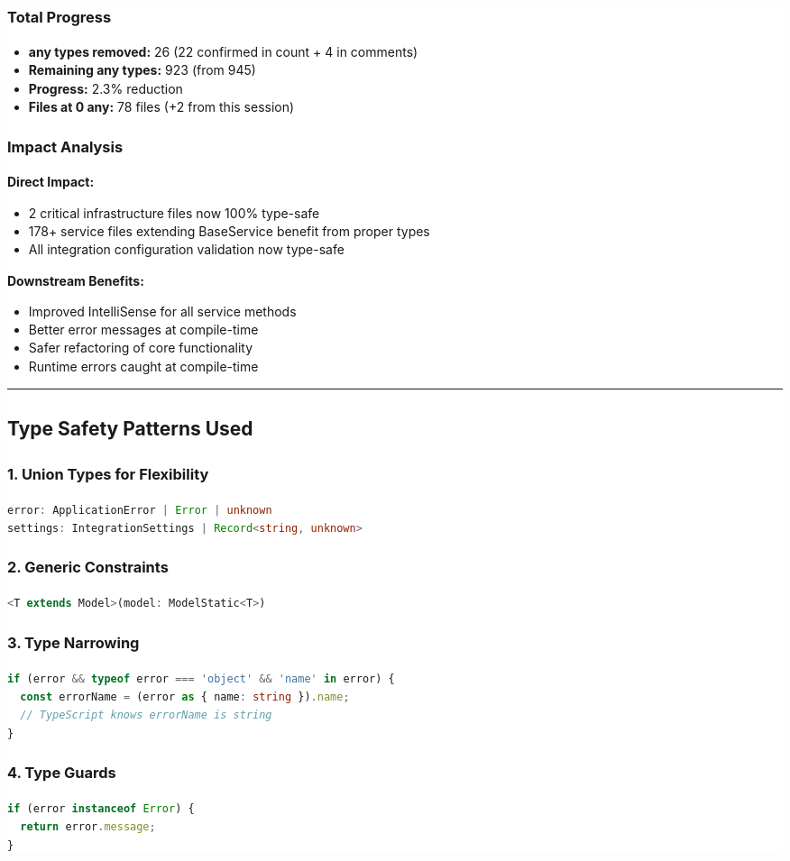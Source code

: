 ### Total Progress

- **any types removed:** 26 (22 confirmed in count + 4 in comments)
- **Remaining any types:** 923 (from 945)
- **Progress:** 2.3% reduction
- **Files at 0 any:** 78 files (+2 from this session)

### Impact Analysis

**Direct Impact:**
- 2 critical infrastructure files now 100% type-safe
- 178+ service files extending BaseService benefit from proper types
- All integration configuration validation now type-safe

**Downstream Benefits:**
- Improved IntelliSense for all service methods
- Better error messages at compile-time
- Safer refactoring of core functionality
- Runtime errors caught at compile-time

---

## Type Safety Patterns Used

### 1. Union Types for Flexibility

```typescript
error: ApplicationError | Error | unknown
settings: IntegrationSettings | Record<string, unknown>
```

### 2. Generic Constraints

```typescript
<T extends Model>(model: ModelStatic<T>)
```

### 3. Type Narrowing

```typescript
if (error && typeof error === 'object' && 'name' in error) {
  const errorName = (error as { name: string }).name;
  // TypeScript knows errorName is string
}
```

### 4. Type Guards

```typescript
if (error instanceof Error) {
  return error.message;
}
```
